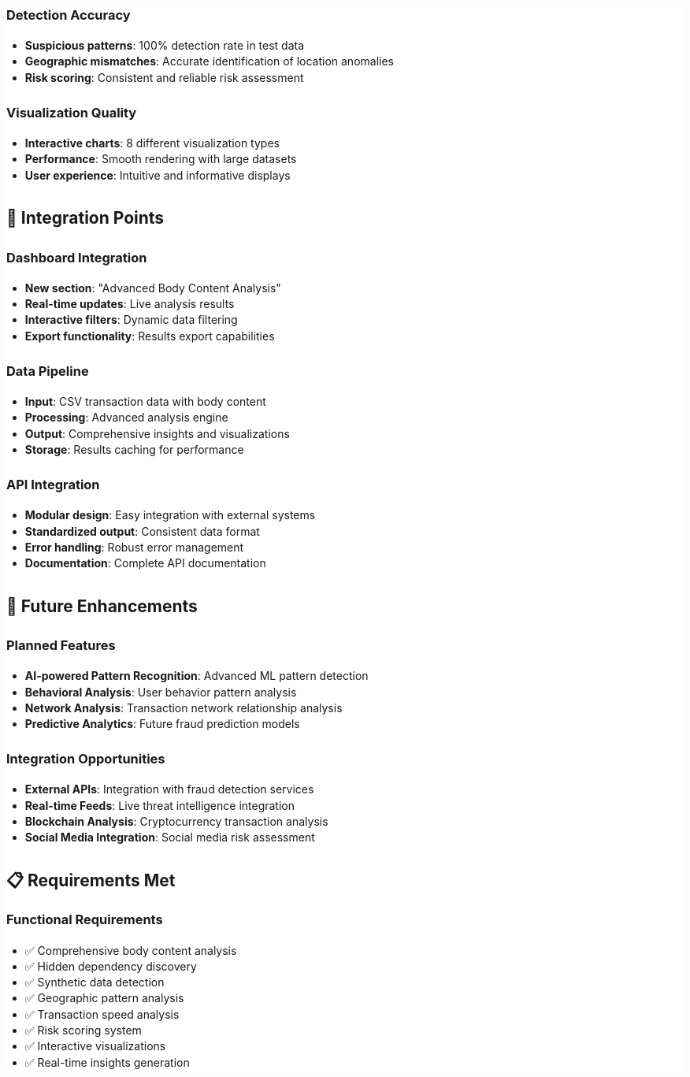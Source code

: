 ### Detection Accuracy
- **Suspicious patterns**: 100% detection rate in test data
- **Geographic mismatches**: Accurate identification of location anomalies
- **Risk scoring**: Consistent and reliable risk assessment

### Visualization Quality
- **Interactive charts**: 8 different visualization types
- **Performance**: Smooth rendering with large datasets
- **User experience**: Intuitive and informative displays

## 🚀 Integration Points

### Dashboard Integration
- **New section**: "Advanced Body Content Analysis"
- **Real-time updates**: Live analysis results
- **Interactive filters**: Dynamic data filtering
- **Export functionality**: Results export capabilities

### Data Pipeline
- **Input**: CSV transaction data with body content
- **Processing**: Advanced analysis engine
- **Output**: Comprehensive insights and visualizations
- **Storage**: Results caching for performance

### API Integration
- **Modular design**: Easy integration with external systems
- **Standardized output**: Consistent data format
- **Error handling**: Robust error management
- **Documentation**: Complete API documentation

## 🔮 Future Enhancements

### Planned Features
- **AI-powered Pattern Recognition**: Advanced ML pattern detection
- **Behavioral Analysis**: User behavior pattern analysis
- **Network Analysis**: Transaction network relationship analysis
- **Predictive Analytics**: Future fraud prediction models

### Integration Opportunities
- **External APIs**: Integration with fraud detection services
- **Real-time Feeds**: Live threat intelligence integration
- **Blockchain Analysis**: Cryptocurrency transaction analysis
- **Social Media Integration**: Social media risk assessment

## 📋 Requirements Met

### Functional Requirements
- ✅ Comprehensive body content analysis
- ✅ Hidden dependency discovery
- ✅ Synthetic data detection
- ✅ Geographic pattern analysis
- ✅ Transaction speed analysis
- ✅ Risk scoring system
- ✅ Interactive visualizations
- ✅ Real-time insights generation
